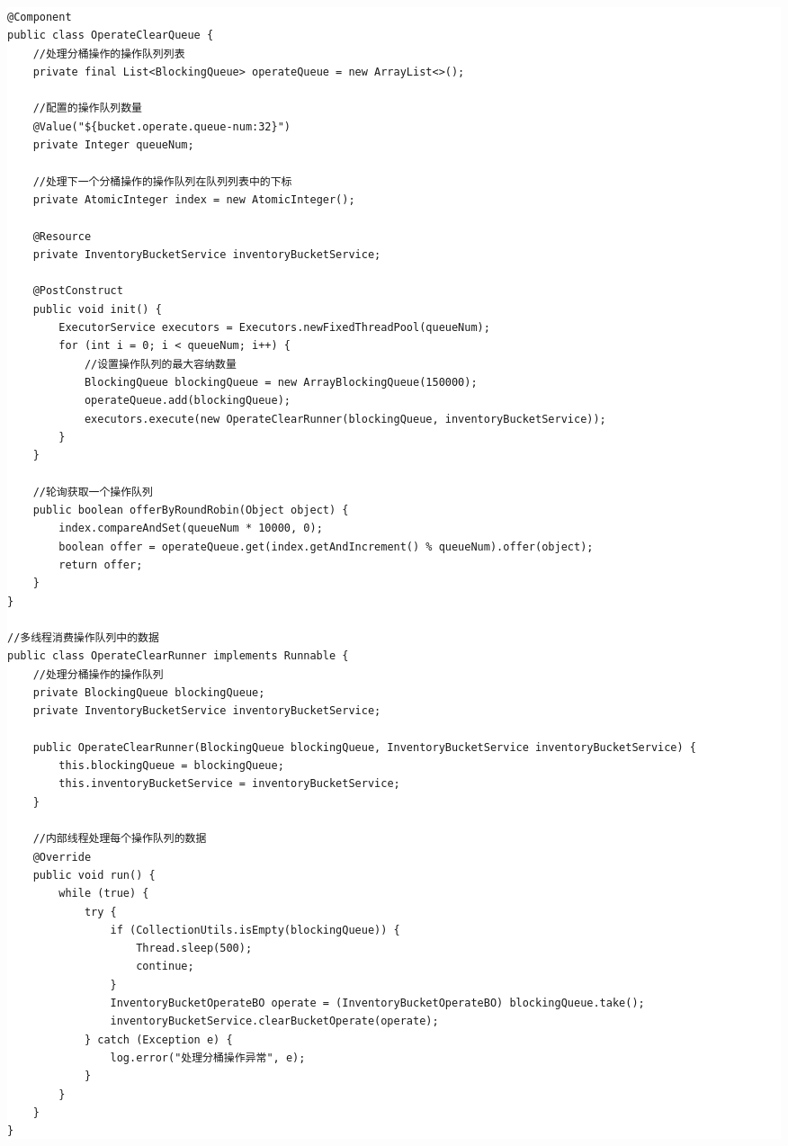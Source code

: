     @Component
    public class OperateClearQueue {
        //处理分桶操作的操作队列列表
        private final List<BlockingQueue> operateQueue = new ArrayList<>();
    
        //配置的操作队列数量
        @Value("${bucket.operate.queue-num:32}")
        private Integer queueNum;
    
        //处理下一个分桶操作的操作队列在队列列表中的下标
        private AtomicInteger index = new AtomicInteger();
    
        @Resource
        private InventoryBucketService inventoryBucketService;
    
        @PostConstruct
        public void init() {
            ExecutorService executors = Executors.newFixedThreadPool(queueNum);
            for (int i = 0; i < queueNum; i++) {
                //设置操作队列的最大容纳数量
                BlockingQueue blockingQueue = new ArrayBlockingQueue(150000);
                operateQueue.add(blockingQueue);
                executors.execute(new OperateClearRunner(blockingQueue, inventoryBucketService));
            }
        }
    
        //轮询获取一个操作队列
        public boolean offerByRoundRobin(Object object) {
            index.compareAndSet(queueNum * 10000, 0);
            boolean offer = operateQueue.get(index.getAndIncrement() % queueNum).offer(object);
            return offer;
        }
    }
    
    //多线程消费操作队列中的数据
    public class OperateClearRunner implements Runnable {
        //处理分桶操作的操作队列
        private BlockingQueue blockingQueue;
        private InventoryBucketService inventoryBucketService;
    
        public OperateClearRunner(BlockingQueue blockingQueue, InventoryBucketService inventoryBucketService) {
            this.blockingQueue = blockingQueue;
            this.inventoryBucketService = inventoryBucketService;
        }
    
        //内部线程处理每个操作队列的数据
        @Override
        public void run() {
            while (true) {
                try {
                    if (CollectionUtils.isEmpty(blockingQueue)) {
                        Thread.sleep(500);
                        continue;
                    }
                    InventoryBucketOperateBO operate = (InventoryBucketOperateBO) blockingQueue.take();
                    inventoryBucketService.clearBucketOperate(operate);
                } catch (Exception e) {
                    log.error("处理分桶操作异常", e);
                }
            }
        }
    }
    